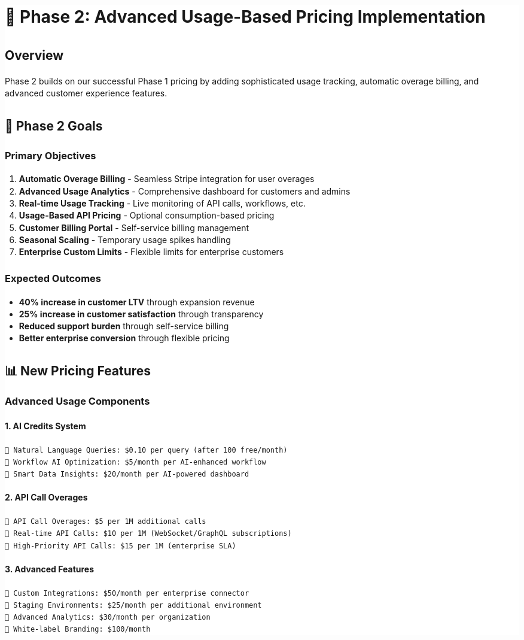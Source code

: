 # 🎯 Phase 2: Advanced Usage-Based Pricing Implementation

## Overview

Phase 2 builds on our successful Phase 1 pricing by adding sophisticated usage tracking, automatic overage billing, and advanced customer experience features.

## 🎯 Phase 2 Goals

### Primary Objectives
1. **Automatic Overage Billing** - Seamless Stripe integration for user overages
2. **Advanced Usage Analytics** - Comprehensive dashboard for customers and admins
3. **Real-time Usage Tracking** - Live monitoring of API calls, workflows, etc.
4. **Usage-Based API Pricing** - Optional consumption-based pricing
5. **Customer Billing Portal** - Self-service billing management
6. **Seasonal Scaling** - Temporary usage spikes handling
7. **Enterprise Custom Limits** - Flexible limits for enterprise customers

### Expected Outcomes
- **40% increase in customer LTV** through expansion revenue
- **25% increase in customer satisfaction** through transparency
- **Reduced support burden** through self-service billing
- **Better enterprise conversion** through flexible pricing

## 📊 New Pricing Features

### Advanced Usage Components

#### 1. **AI Credits System**
```
🤖 Natural Language Queries: $0.10 per query (after 100 free/month)
🤖 Workflow AI Optimization: $5/month per AI-enhanced workflow
🤖 Smart Data Insights: $20/month per AI-powered dashboard
```

#### 2. **API Call Overages**
```
💾 API Call Overages: $5 per 1M additional calls
💾 Real-time API Calls: $10 per 1M (WebSocket/GraphQL subscriptions)
💾 High-Priority API Calls: $15 per 1M (enterprise SLA)
```

#### 3. **Advanced Features**
```
🔧 Custom Integrations: $50/month per enterprise connector
🔧 Staging Environments: $25/month per additional environment
🔧 Advanced Analytics: $30/month per organization
🔧 White-label Branding: $100/month
```
